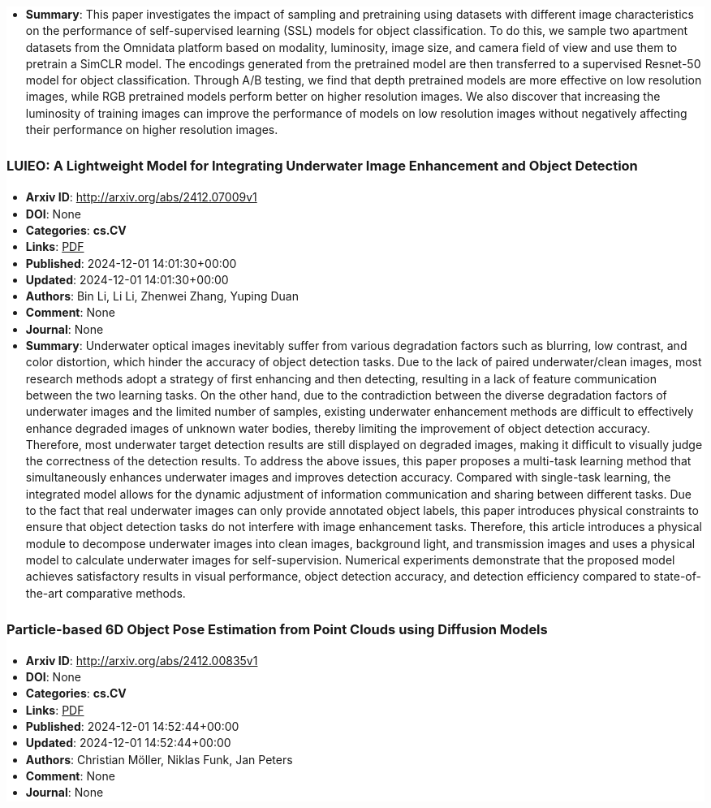 - **Summary**: This paper investigates the impact of sampling and pretraining using datasets with different image characteristics on the performance of self-supervised learning (SSL) models for object classification. To do this, we sample two apartment datasets from the Omnidata platform based on modality, luminosity, image size, and camera field of view and use them to pretrain a SimCLR model. The encodings generated from the pretrained model are then transferred to a supervised Resnet-50 model for object classification. Through A/B testing, we find that depth pretrained models are more effective on low resolution images, while RGB pretrained models perform better on higher resolution images. We also discover that increasing the luminosity of training images can improve the performance of models on low resolution images without negatively affecting their performance on higher resolution images.



### LUIEO: A Lightweight Model for Integrating Underwater Image Enhancement and Object Detection
- **Arxiv ID**: http://arxiv.org/abs/2412.07009v1
- **DOI**: None
- **Categories**: **cs.CV**
- **Links**: [PDF](http://arxiv.org/pdf/2412.07009v1)
- **Published**: 2024-12-01 14:01:30+00:00
- **Updated**: 2024-12-01 14:01:30+00:00
- **Authors**: Bin Li, Li Li, Zhenwei Zhang, Yuping Duan
- **Comment**: None
- **Journal**: None
- **Summary**: Underwater optical images inevitably suffer from various degradation factors such as blurring, low contrast, and color distortion, which hinder the accuracy of object detection tasks. Due to the lack of paired underwater/clean images, most research methods adopt a strategy of first enhancing and then detecting, resulting in a lack of feature communication between the two learning tasks. On the other hand, due to the contradiction between the diverse degradation factors of underwater images and the limited number of samples, existing underwater enhancement methods are difficult to effectively enhance degraded images of unknown water bodies, thereby limiting the improvement of object detection accuracy. Therefore, most underwater target detection results are still displayed on degraded images, making it difficult to visually judge the correctness of the detection results. To address the above issues, this paper proposes a multi-task learning method that simultaneously enhances underwater images and improves detection accuracy. Compared with single-task learning, the integrated model allows for the dynamic adjustment of information communication and sharing between different tasks. Due to the fact that real underwater images can only provide annotated object labels, this paper introduces physical constraints to ensure that object detection tasks do not interfere with image enhancement tasks. Therefore, this article introduces a physical module to decompose underwater images into clean images, background light, and transmission images and uses a physical model to calculate underwater images for self-supervision. Numerical experiments demonstrate that the proposed model achieves satisfactory results in visual performance, object detection accuracy, and detection efficiency compared to state-of-the-art comparative methods.



### Particle-based 6D Object Pose Estimation from Point Clouds using Diffusion Models
- **Arxiv ID**: http://arxiv.org/abs/2412.00835v1
- **DOI**: None
- **Categories**: **cs.CV**
- **Links**: [PDF](http://arxiv.org/pdf/2412.00835v1)
- **Published**: 2024-12-01 14:52:44+00:00
- **Updated**: 2024-12-01 14:52:44+00:00
- **Authors**: Christian Möller, Niklas Funk, Jan Peters
- **Comment**: None
- **Journal**: None